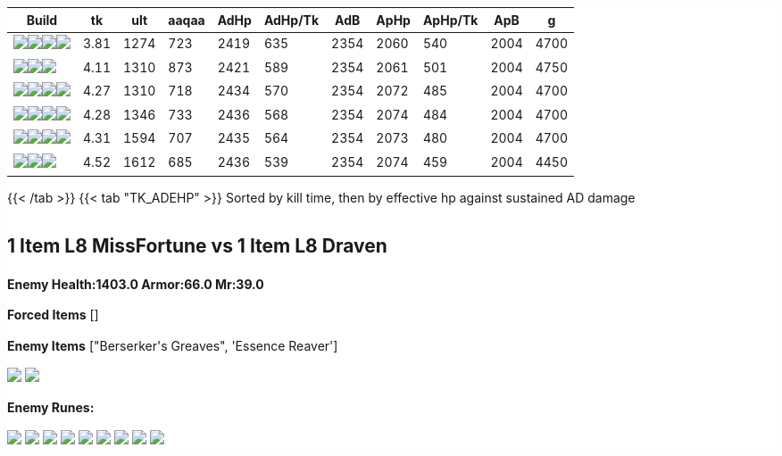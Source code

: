 



 Build |tk|ult|aaqaa|AdHp|AdHp/Tk|AdB|ApHp|ApHp/Tk|ApB|g
-|-|-|-|-|-|-|-|-|-|-
![](/item/6672.png)![](/item/1053.png)![](/item/1055.png)![](/item/1036.png)|3.81|1274|723|2419|635|2354|2060|540|2004|4700
![](/item/6671.png)![](/item/1053.png)![](/item/1055.png)|4.11|1310|873|2421|589|2354|2061|501|2004|4750
![](/item/3087.png)![](/item/1053.png)![](/item/1055.png)![](/item/1036.png)|4.27|1310|718|2434|570|2354|2072|485|2004|4700
![](/item/3095.png)![](/item/1053.png)![](/item/1055.png)![](/item/1036.png)|4.28|1346|733|2436|568|2354|2074|484|2004|4700
![](/item/6676.png)![](/item/1053.png)![](/item/1055.png)![](/item/1036.png)|4.31|1594|707|2435|564|2354|2073|480|2004|4700
![](/item/6691.png)![](/item/1053.png)![](/item/1055.png)|4.52|1612|685|2436|539|2354|2074|459|2004|4450
{{< /tab >}}
{{< tab "TK_ADEHP" >}}
Sorted by kill time, then by effective hp against sustained AD damage
## 1 Item L8 MissFortune vs 1 Item L8 Draven

**Enemy Health:1403.0 Armor:66.0 Mr:39.0**


**Forced Items** []








**Enemy Items** ["Berserker's Greaves", 'Essence Reaver']





![](/item/3006.png)
![](/item/3508.png)



**Enemy Runes:**





![](/Styles/Precision/LethalTempo/LethalTempo.png)
![](/Styles/Precision/Triumph.png)
![](/Styles/Precision/LegendBloodline/LegendBloodline.png)
![](/Styles/Sorcery/LastStand/LastStand.png)
![](/Styles/Domination/EyeballCollection/EyeballCollection.png)
![](/Styles/Domination/TreasureHunter/TreasureHunter.png)
![](/StatMods/StatModsAttackSpeedIcon.png)
![](/StatMods/StatModsAdaptiveForceIcon.png)
![](/StatMods/StatModsArmorIcon.png)
